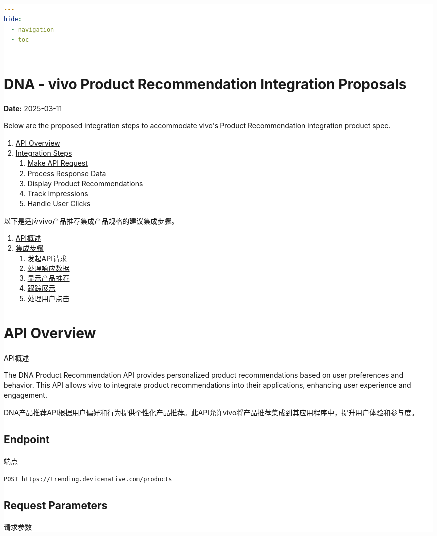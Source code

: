 ```yaml
---
hide:
  - navigation
  - toc
---
```


# DNA - vivo Product Recommendation Integration Proposals

**Date:** 2025-03-11

Below are the proposed integration steps to accommodate vivo's Product Recommendation integration product spec.

1. [API Overview](#api-overview)
2. [Integration Steps](#integration-steps)
    1. [Make API Request](#1-make-api-request)
    2. [Process Response Data](#2-process-response-data)
    3. [Display Product Recommendations](#3-display-product-recommendations)
    4. [Track Impressions](#4-track-impressions)
    5. [Handle User Clicks](#5-handle-user-clicks)

以下是适应vivo产品推荐集成产品规格的建议集成步骤。

1. [API概述](#api-overview)
2. [集成步骤](#integration-steps)
    1. [发起API请求](#1-make-api-request)
    2. [处理响应数据](#2-process-response-data)
    3. [显示产品推荐](#3-display-product-recommendations)
    4. [跟踪展示](#4-track-impressions)
    5. [处理用户点击](#5-handle-user-clicks)

# API Overview
API概述

The DNA Product Recommendation API provides personalized product recommendations based on user preferences and behavior. This API allows vivo to integrate product recommendations into their applications, enhancing user experience and engagement.

DNA产品推荐API根据用户偏好和行为提供个性化产品推荐。此API允许vivo将产品推荐集成到其应用程序中，提升用户体验和参与度。

## Endpoint
端点

```
POST https://trending.devicenative.com/products
```

## Request Parameters
请求参数
